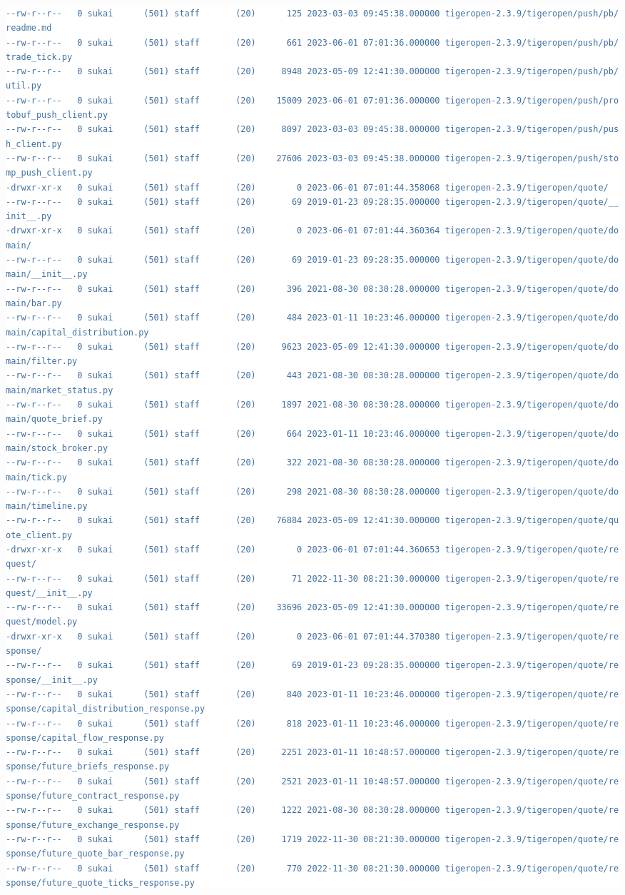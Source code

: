 ```diff
--rw-r--r--   0 sukai      (501) staff       (20)      125 2023-03-03 09:45:38.000000 tigeropen-2.3.9/tigeropen/push/pb/readme.md
--rw-r--r--   0 sukai      (501) staff       (20)      661 2023-06-01 07:01:36.000000 tigeropen-2.3.9/tigeropen/push/pb/trade_tick.py
--rw-r--r--   0 sukai      (501) staff       (20)     8948 2023-05-09 12:41:30.000000 tigeropen-2.3.9/tigeropen/push/pb/util.py
--rw-r--r--   0 sukai      (501) staff       (20)    15009 2023-06-01 07:01:36.000000 tigeropen-2.3.9/tigeropen/push/protobuf_push_client.py
--rw-r--r--   0 sukai      (501) staff       (20)     8097 2023-03-03 09:45:38.000000 tigeropen-2.3.9/tigeropen/push/push_client.py
--rw-r--r--   0 sukai      (501) staff       (20)    27606 2023-03-03 09:45:38.000000 tigeropen-2.3.9/tigeropen/push/stomp_push_client.py
-drwxr-xr-x   0 sukai      (501) staff       (20)        0 2023-06-01 07:01:44.358068 tigeropen-2.3.9/tigeropen/quote/
--rw-r--r--   0 sukai      (501) staff       (20)       69 2019-01-23 09:28:35.000000 tigeropen-2.3.9/tigeropen/quote/__init__.py
-drwxr-xr-x   0 sukai      (501) staff       (20)        0 2023-06-01 07:01:44.360364 tigeropen-2.3.9/tigeropen/quote/domain/
--rw-r--r--   0 sukai      (501) staff       (20)       69 2019-01-23 09:28:35.000000 tigeropen-2.3.9/tigeropen/quote/domain/__init__.py
--rw-r--r--   0 sukai      (501) staff       (20)      396 2021-08-30 08:30:28.000000 tigeropen-2.3.9/tigeropen/quote/domain/bar.py
--rw-r--r--   0 sukai      (501) staff       (20)      484 2023-01-11 10:23:46.000000 tigeropen-2.3.9/tigeropen/quote/domain/capital_distribution.py
--rw-r--r--   0 sukai      (501) staff       (20)     9623 2023-05-09 12:41:30.000000 tigeropen-2.3.9/tigeropen/quote/domain/filter.py
--rw-r--r--   0 sukai      (501) staff       (20)      443 2021-08-30 08:30:28.000000 tigeropen-2.3.9/tigeropen/quote/domain/market_status.py
--rw-r--r--   0 sukai      (501) staff       (20)     1897 2021-08-30 08:30:28.000000 tigeropen-2.3.9/tigeropen/quote/domain/quote_brief.py
--rw-r--r--   0 sukai      (501) staff       (20)      664 2023-01-11 10:23:46.000000 tigeropen-2.3.9/tigeropen/quote/domain/stock_broker.py
--rw-r--r--   0 sukai      (501) staff       (20)      322 2021-08-30 08:30:28.000000 tigeropen-2.3.9/tigeropen/quote/domain/tick.py
--rw-r--r--   0 sukai      (501) staff       (20)      298 2021-08-30 08:30:28.000000 tigeropen-2.3.9/tigeropen/quote/domain/timeline.py
--rw-r--r--   0 sukai      (501) staff       (20)    76884 2023-05-09 12:41:30.000000 tigeropen-2.3.9/tigeropen/quote/quote_client.py
-drwxr-xr-x   0 sukai      (501) staff       (20)        0 2023-06-01 07:01:44.360653 tigeropen-2.3.9/tigeropen/quote/request/
--rw-r--r--   0 sukai      (501) staff       (20)       71 2022-11-30 08:21:30.000000 tigeropen-2.3.9/tigeropen/quote/request/__init__.py
--rw-r--r--   0 sukai      (501) staff       (20)    33696 2023-05-09 12:41:30.000000 tigeropen-2.3.9/tigeropen/quote/request/model.py
-drwxr-xr-x   0 sukai      (501) staff       (20)        0 2023-06-01 07:01:44.370380 tigeropen-2.3.9/tigeropen/quote/response/
--rw-r--r--   0 sukai      (501) staff       (20)       69 2019-01-23 09:28:35.000000 tigeropen-2.3.9/tigeropen/quote/response/__init__.py
--rw-r--r--   0 sukai      (501) staff       (20)      840 2023-01-11 10:23:46.000000 tigeropen-2.3.9/tigeropen/quote/response/capital_distribution_response.py
--rw-r--r--   0 sukai      (501) staff       (20)      818 2023-01-11 10:23:46.000000 tigeropen-2.3.9/tigeropen/quote/response/capital_flow_response.py
--rw-r--r--   0 sukai      (501) staff       (20)     2251 2023-01-11 10:48:57.000000 tigeropen-2.3.9/tigeropen/quote/response/future_briefs_response.py
--rw-r--r--   0 sukai      (501) staff       (20)     2521 2023-01-11 10:48:57.000000 tigeropen-2.3.9/tigeropen/quote/response/future_contract_response.py
--rw-r--r--   0 sukai      (501) staff       (20)     1222 2021-08-30 08:30:28.000000 tigeropen-2.3.9/tigeropen/quote/response/future_exchange_response.py
--rw-r--r--   0 sukai      (501) staff       (20)     1719 2022-11-30 08:21:30.000000 tigeropen-2.3.9/tigeropen/quote/response/future_quote_bar_response.py
--rw-r--r--   0 sukai      (501) staff       (20)      770 2022-11-30 08:21:30.000000 tigeropen-2.3.9/tigeropen/quote/response/future_quote_ticks_response.py
```